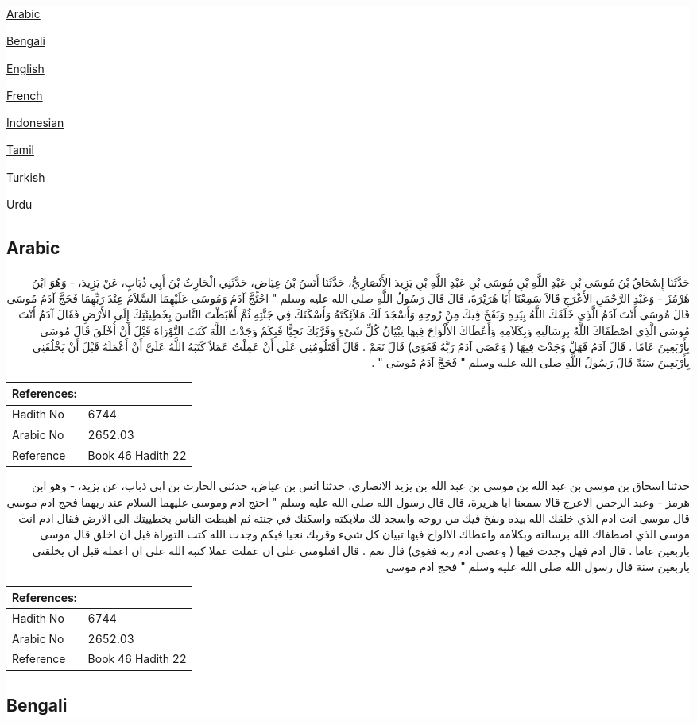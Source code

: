 [Arabic](#arabic)

[Bengali](#bengali)

[English](#english)

[French](#french)

[Indonesian](#indonesian)

[Tamil](#tamil)

[Turkish](#turkish)

[Urdu](#urdu)

## Arabic


<div dir="rtl" lang="ar" style={{fontSize:'larger',backgroundColor:'#f8f9fa',padding:20}}>
حَدَّثَنَا إِسْحَاقُ بْنُ مُوسَى بْنِ عَبْدِ اللَّهِ بْنِ مُوسَى بْنِ عَبْدِ اللَّهِ بْنِ يَزِيدَ الأَنْصَارِيُّ، حَدَّثَنَا أَنَسُ بْنُ عِيَاضٍ، حَدَّثَنِي الْحَارِثُ بْنُ أَبِي ذُبَابٍ، عَنْ يَزِيدَ، - وَهُوَ ابْنُ هُرْمُزَ - وَعَبْدِ الرَّحْمَنِ الأَعْرَجِ قَالاَ سَمِعْنَا أَبَا هُرَيْرَةَ، قَالَ قَالَ رَسُولُ اللَّهِ صلى الله عليه وسلم ‏"‏ احْتَجَّ آدَمُ وَمُوسَى عَلَيْهِمَا السَّلاَمُ عِنْدَ رَبِّهِمَا فَحَجَّ آدَمُ مُوسَى قَالَ مُوسَى أَنْتَ آدَمُ الَّذِي خَلَقَكَ اللَّهُ بِيَدِهِ وَنَفَخَ فِيكَ مِنْ رُوحِهِ وَأَسْجَدَ لَكَ مَلاَئِكَتَهُ وَأَسْكَنَكَ فِي جَنَّتِهِ ثُمَّ أَهْبَطْتَ النَّاسَ بِخَطِيئَتِكَ إِلَى الأَرْضِ فَقَالَ آدَمُ أَنْتَ مُوسَى الَّذِي اصْطَفَاكَ اللَّهُ بِرِسَالَتِهِ وَبِكَلاَمِهِ وَأَعْطَاكَ الأَلْوَاحَ فِيهَا تِبْيَانُ كُلِّ شَىْءٍ وَقَرَّبَكَ نَجِيًّا فَبِكَمْ وَجَدْتَ اللَّهَ كَتَبَ التَّوْرَاةَ قَبْلَ أَنْ أُخْلَقَ قَالَ مُوسَى بِأَرْبَعِينَ عَامًا ‏.‏ قَالَ آدَمُ فَهَلْ وَجَدْتَ فِيهَا ‏(‏ وَعَصَى آدَمُ رَبَّهُ فَغَوَى‏)‏ قَالَ نَعَمْ ‏.‏ قَالَ أَفَتَلُومُنِي عَلَى أَنْ عَمِلْتُ عَمَلاً كَتَبَهُ اللَّهُ عَلَىَّ أَنْ أَعْمَلَهُ قَبْلَ أَنْ يَخْلُقَنِي بِأَرْبَعِينَ سَنَةً قَالَ رَسُولُ اللَّهِ صلى الله عليه وسلم ‏"‏ فَحَجَّ آدَمُ مُوسَى ‏"‏ ‏.‏
</div>
<div style={{backgroundColor:'#f8f9fa',padding:20, marginBottom: 10}}><table> <thead> <tr> <th>References:</th> <th></th> </tr> </thead> <tbody><tr><td>Hadith No</td><td>6744</td></tr><tr><td>Arabic No</td><td>2652.03</td></tr><tr><td>Reference</td><td>Book 46 Hadith 22</td></tr></tbody></table></div>


<div dir="rtl" lang="ar" style={{fontSize:'larger',backgroundColor:'#f8f9fa',padding:20}}>
حدثنا اسحاق بن موسى بن عبد الله بن موسى بن عبد الله بن يزيد الانصاري، حدثنا انس بن عياض، حدثني الحارث بن ابي ذباب، عن يزيد، - وهو ابن هرمز - وعبد الرحمن الاعرج قالا سمعنا ابا هريرة، قال قال رسول الله صلى الله عليه وسلم " احتج ادم وموسى عليهما السلام عند ربهما فحج ادم موسى قال موسى انت ادم الذي خلقك الله بيده ونفخ فيك من روحه واسجد لك ملايكته واسكنك في جنته ثم اهبطت الناس بخطييتك الى الارض فقال ادم انت موسى الذي اصطفاك الله برسالته وبكلامه واعطاك الالواح فيها تبيان كل شىء وقربك نجيا فبكم وجدت الله كتب التوراة قبل ان اخلق قال موسى باربعين عاما . قال ادم فهل وجدت فيها ( وعصى ادم ربه فغوى) قال نعم . قال افتلومني على ان عملت عملا كتبه الله على ان اعمله قبل ان يخلقني باربعين سنة قال رسول الله صلى الله عليه وسلم " فحج ادم موسى
</div>
<div style={{backgroundColor:'#f8f9fa',padding:20, marginBottom: 10}}><table> <thead> <tr> <th>References:</th> <th></th> </tr> </thead> <tbody><tr><td>Hadith No</td><td>6744</td></tr><tr><td>Arabic No</td><td>2652.03</td></tr><tr><td>Reference</td><td>Book 46 Hadith 22</td></tr></tbody></table></div>

## Bengali
